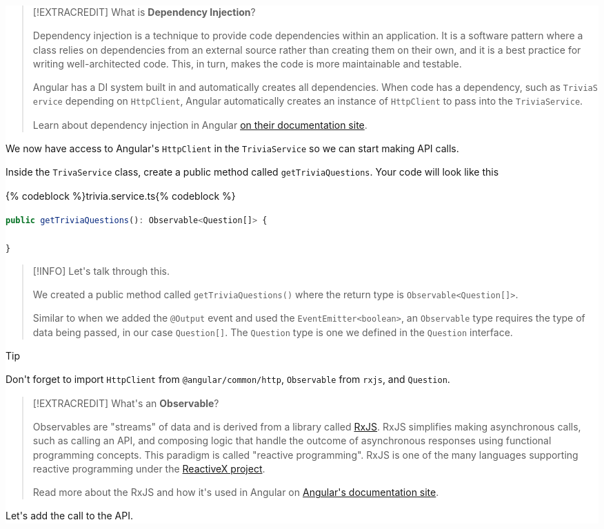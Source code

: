 >[!EXTRACREDIT]
>What is **Dependency Injection**?
>
>Dependency injection is a technique to provide code dependencies within an application. It is a software pattern where a class relies on dependencies from an external source rather than creating them on their own, and it is a best practice for writing well-architected code. This, in turn, makes the code is more maintainable and testable.
>
>Angular has a DI system built in and automatically creates all dependencies. When code has a dependency, such as `TriviaService` depending on `HttpClient`, Angular automatically creates an instance of `HttpClient` to pass into the `TriviaService`.
>
>Learn about dependency injection in Angular [on their documentation site](https://angular.io/guide/architecture-services).

We now have access to Angular's `HttpClient` in the `TriviaService` so we can start making API calls.

Inside the `TrivaService` class, create a public method called `getTriviaQuestions`. Your code will look like this

{% codeblock %}trivia.service.ts{% codeblock %}
```ts
public getTriviaQuestions(): Observable<Question[]> {

}
```

>[!INFO]
>Let's talk through this.
>
>We created a public method called `getTriviaQuestions()` where the return type is `Observable<Question[]>`.
>
>Similar to when we added the `@Output` event and used the `EventEmitter<boolean>`, an `Observable` type requires the type of data being passed, in our case `Question[]`. The `Question` type is one we defined in the `Question` interface.

>[!TIP]
>Don't forget to import `HttpClient` from `@angular/common/http`, `Observable` from `rxjs`, and `Question`.

>[!EXTRACREDIT]
>What's an **Observable**?
>
>Observables are "streams" of data and is derived from a library called [RxJS](https://rxjs-dev.firebaseapp.com/guide/overview). RxJS simplifies making asynchronous calls, such as calling an API, and composing logic that handle the outcome of asynchronous responses using functional programming concepts. This paradigm is called "reactive programming". RxJS is one of the many languages supporting reactive programming under the [ReactiveX project](http://reactivex.io/).
>
>Read more about the RxJS and how it's used in Angular on [Angular's documentation site](https://angular.io/guide/rx-library).

Let's add the call to the API.
